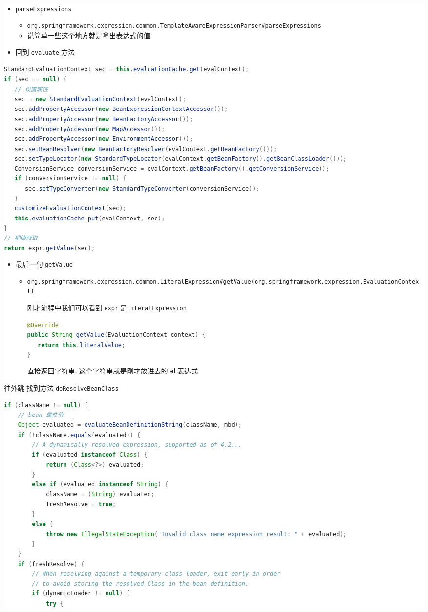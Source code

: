 - `parseExpressions`

  - `org.springframework.expression.common.TemplateAwareExpressionParser#parseExpressions`
  - 说简单一些这个地方就是拿出表达式的值

- 回到 `evaluate` 方法

```java
StandardEvaluationContext sec = this.evaluationCache.get(evalContext);
if (sec == null) {
   // 设置属性
   sec = new StandardEvaluationContext(evalContext);
   sec.addPropertyAccessor(new BeanExpressionContextAccessor());
   sec.addPropertyAccessor(new BeanFactoryAccessor());
   sec.addPropertyAccessor(new MapAccessor());
   sec.addPropertyAccessor(new EnvironmentAccessor());
   sec.setBeanResolver(new BeanFactoryResolver(evalContext.getBeanFactory()));
   sec.setTypeLocator(new StandardTypeLocator(evalContext.getBeanFactory().getBeanClassLoader()));
   ConversionService conversionService = evalContext.getBeanFactory().getConversionService();
   if (conversionService != null) {
      sec.setTypeConverter(new StandardTypeConverter(conversionService));
   }
   customizeEvaluationContext(sec);
   this.evaluationCache.put(evalContext, sec);
}
// 把值获取
return expr.getValue(sec);
```

- 最后一句 `getValue`

  - `org.springframework.expression.common.LiteralExpression#getValue(org.springframework.expression.EvaluationContext)`

    刚才流程中我们可以看到 `expr` 是`LiteralExpression`

    ```java
    @Override
    public String getValue(EvaluationContext context) {
       return this.literalValue;
    }
    ```

    直接返回字符串. 这个字符串就是刚才放进去的 el 表达式

往外跳 找到方法 `doResolveBeanClass`

```java
if (className != null) {
    // bean 属性值
    Object evaluated = evaluateBeanDefinitionString(className, mbd);
    if (!className.equals(evaluated)) {
        // A dynamically resolved expression, supported as of 4.2...
        if (evaluated instanceof Class) {
            return (Class<?>) evaluated;
        }
        else if (evaluated instanceof String) {
            className = (String) evaluated;
            freshResolve = true;
        }
        else {
            throw new IllegalStateException("Invalid class name expression result: " + evaluated);
        }
    }
    if (freshResolve) {
        // When resolving against a temporary class loader, exit early in order
        // to avoid storing the resolved Class in the bean definition.
        if (dynamicLoader != null) {
            try {
```